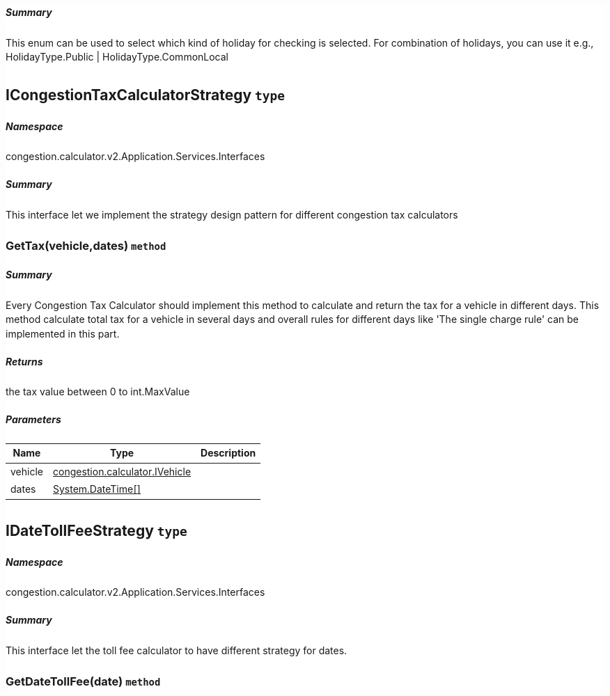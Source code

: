 ##### Summary

This enum can be used to select which kind of holiday for checking is selected.
For combination of holidays, you can use it e.g., HolidayType.Public | HolidayType.CommonLocal

<a name='T-congestion-calculator-v2-Application-Services-Interfaces-ICongestionTaxCalculatorStrategy'></a>
## ICongestionTaxCalculatorStrategy `type`

##### Namespace

congestion.calculator.v2.Application.Services.Interfaces

##### Summary

This interface let we implement the strategy design pattern for different congestion tax calculators

<a name='M-congestion-calculator-v2-Application-Services-Interfaces-ICongestionTaxCalculatorStrategy-GetTax-congestion-calculator-IVehicle,System-DateTime[]-'></a>
### GetTax(vehicle,dates) `method`

##### Summary

Every Congestion Tax Calculator should implement this method to calculate and return the tax for 
a vehicle in different days.
This method calculate total tax for a vehicle in several days and overall rules for different days
like 'The single charge rule' can be implemented in this part.

##### Returns

the tax value between 0 to int.MaxValue

##### Parameters

| Name | Type | Description |
| ---- | ---- | ----------- |
| vehicle | [congestion.calculator.IVehicle](#T-congestion-calculator-IVehicle 'congestion.calculator.IVehicle') |  |
| dates | [System.DateTime[]](http://msdn.microsoft.com/query/dev14.query?appId=Dev14IDEF1&l=EN-US&k=k:System.DateTime[] 'System.DateTime[]') |  |

<a name='T-congestion-calculator-v2-Application-Services-Interfaces-IDateTollFeeStrategy'></a>
## IDateTollFeeStrategy `type`

##### Namespace

congestion.calculator.v2.Application.Services.Interfaces

##### Summary

This interface let the toll fee calculator to have different strategy for dates.

<a name='M-congestion-calculator-v2-Application-Services-Interfaces-IDateTollFeeStrategy-GetDateTollFee-System-DateTime-'></a>
### GetDateTollFee(date) `method`
